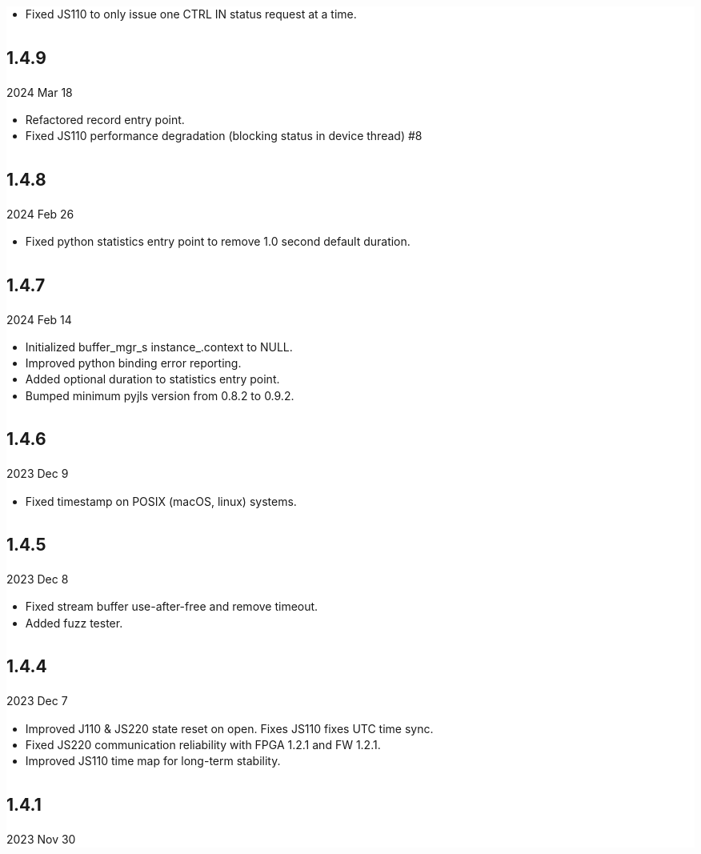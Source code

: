 * Fixed JS110 to only issue one CTRL IN status request at a time.


## 1.4.9

2024 Mar 18

* Refactored record entry point.
* Fixed JS110 performance degradation (blocking status in device thread)  #8


## 1.4.8

2024 Feb 26

* Fixed python statistics entry point to remove 1.0 second default duration.


## 1.4.7

2024 Feb 14

* Initialized buffer_mgr_s instance_.context to NULL.
* Improved python binding error reporting.
* Added optional duration to statistics entry point.
* Bumped minimum pyjls version from 0.8.2 to 0.9.2.


## 1.4.6

2023 Dec 9

* Fixed timestamp on POSIX (macOS, linux) systems.


## 1.4.5

2023 Dec 8

* Fixed stream buffer use-after-free and remove timeout.
* Added fuzz tester.


## 1.4.4

2023 Dec 7

* Improved J110 & JS220 state reset on open.  Fixes JS110 fixes UTC time sync.
* Fixed JS220 communication reliability with FPGA 1.2.1 and FW 1.2.1.
* Improved JS110 time map for long-term stability.


## 1.4.1

2023 Nov 30

